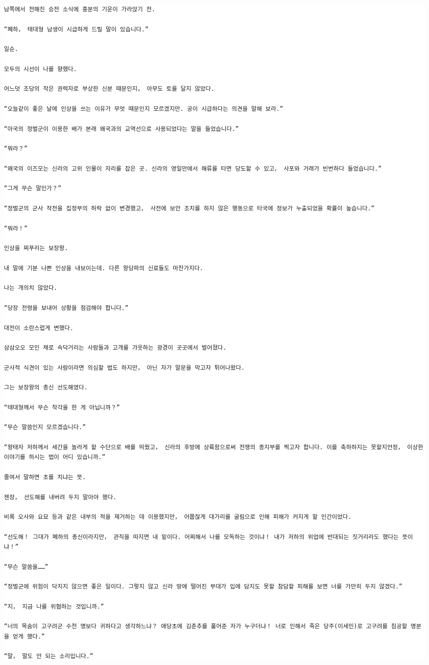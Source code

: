 	남쪽에서 전해진 승전 소식에 흥분의 기운이 가라앉기 전.

	“폐하， 태대형 남생이 시급하게 드릴 말이 있습니다.”

	일순.

	모두의 시선이 나를 향했다.

	어느덧 조당의 작은 권력자로 부상한 신분 때문인지， 아무도 토를 달지 않았다.

	“오늘같이 좋은 날에 인상을 쓰는 이유가 무엇 때문인지 모르겠지만. 공이 시급하다는 의견을 말해 보라.”

	“아국의 정벌군이 이용한 배가 본래 왜국과의 교역선으로 사용되었다는 말을 들었습니다.”

	“뭐라？”

	“왜국의 이즈모는 신라의 고위 인물이 자리를 잡은 곳. 신라의 영일만에서 해류를 타면 당도할 수 있고， 사포와 거래가 빈번하다 들었습니다.”

	“그게 무슨 말인가？”

	“정벌군의 군사 작전을 집정부의 허락 없이 변경했고， 사전에 보안 조치를 하지 않은 행동으로 타국에 정보가 누출되었을 확률이 높습니다.”

	“뭐라！”

	인상을 찌푸리는 보장왕.

	내 말에 기분 나쁜 인상을 내보이는데. 다른 왕당파의 신료들도 마찬가지다.

	나는 개의치 않았다.

	“당장 전령을 보내어 상황을 점검해야 합니다.”

	대전이 소란스럽게 변했다.

	삼삼오오 모인 채로 속닥거리는 사람들과 고개를 갸웃하는 광경이 곳곳에서 벌어졌다.

	군사적 식견이 있는 사람이라면 의심할 법도 하지만， 아닌 자가 말문을 막고자 튀어나왔다.

	그는 보장왕의 총신 선도해였다.

	“태대형께서 무슨 착각을 한 게 아닙니까？”

	“무슨 말씀인지 모르겠습니다.”

	“왕태자 저하께서 세간을 놀라게 할 수단으로 배를 띄웠고， 신라의 후방에 상륙함으로써 전쟁의 종지부를 찍고자 합니다. 이를 축하하지는 못할지언정， 이상한 이야기를 하시는 법이 어디 있습니까.”

	줄여서 말하면 초를 치냐는 뜻.

	젠장， 선도해를 내버려 두지 말아야 했다.

	비록 오사와 요묘 등과 같은 내부의 적을 제거하는 데 이용했지만， 어쭙잖게 대가리를 굴림으로 인해 피해가 커지게 할 인간이었다.

	“선도해！ 그대가 폐하의 총신이라지만， 관직을 따지면 내 밑이다. 어찌해서 나를 모독하는 것이냐！ 내가 저하의 위업에 반대되는 짓거리라도 했다는 뜻이냐！”

	“무슨 말씀을……”

	“정벌군에 위험이 닥치지 않으면 좋은 일이다. 그렇지 않고 신라 땅에 떨어진 부대가 입에 담지도 못할 참담할 피해를 보면 너를 가만히 두지 않겠다.”

	“지， 지금 나를 위협하는 것입니까.”

	“너의 목숨이 고구려군 수천 명보다 귀하다고 생각하느냐？ 애당초에 김춘추를 풀어준 자가 누구더냐！ 너로 인해서 죽은 당주(이세민)로 고구려를 침공할 명분을 얻게 했다.”

	“말， 말도 안 되는 소리입니다.”
